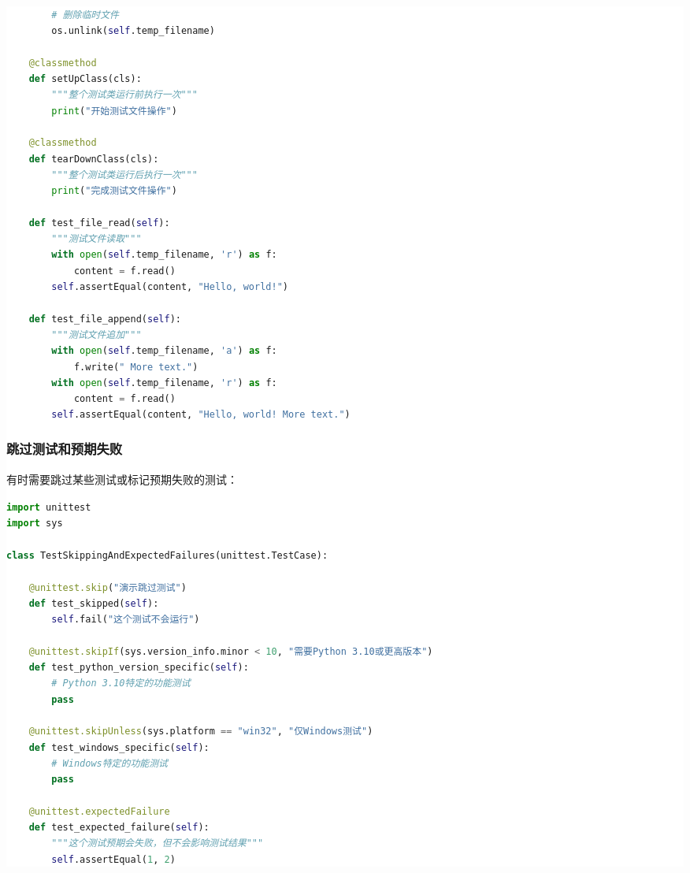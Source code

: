 ```python
        # 删除临时文件
        os.unlink(self.temp_filename)
    
    @classmethod
    def setUpClass(cls):
        """整个测试类运行前执行一次"""
        print("开始测试文件操作")
    
    @classmethod
    def tearDownClass(cls):
        """整个测试类运行后执行一次"""
        print("完成测试文件操作")
    
    def test_file_read(self):
        """测试文件读取"""
        with open(self.temp_filename, 'r') as f:
            content = f.read()
        self.assertEqual(content, "Hello, world!")
    
    def test_file_append(self):
        """测试文件追加"""
        with open(self.temp_filename, 'a') as f:
            f.write(" More text.")
        with open(self.temp_filename, 'r') as f:
            content = f.read()
        self.assertEqual(content, "Hello, world! More text.")
```

### 跳过测试和预期失败

有时需要跳过某些测试或标记预期失败的测试：

```python
import unittest
import sys

class TestSkippingAndExpectedFailures(unittest.TestCase):
    
    @unittest.skip("演示跳过测试")
    def test_skipped(self):
        self.fail("这个测试不会运行")
    
    @unittest.skipIf(sys.version_info.minor < 10, "需要Python 3.10或更高版本")
    def test_python_version_specific(self):
        # Python 3.10特定的功能测试
        pass
    
    @unittest.skipUnless(sys.platform == "win32", "仅Windows测试")
    def test_windows_specific(self):
        # Windows特定的功能测试
        pass
    
    @unittest.expectedFailure
    def test_expected_failure(self):
        """这个测试预期会失败，但不会影响测试结果"""
        self.assertEqual(1, 2)
```
